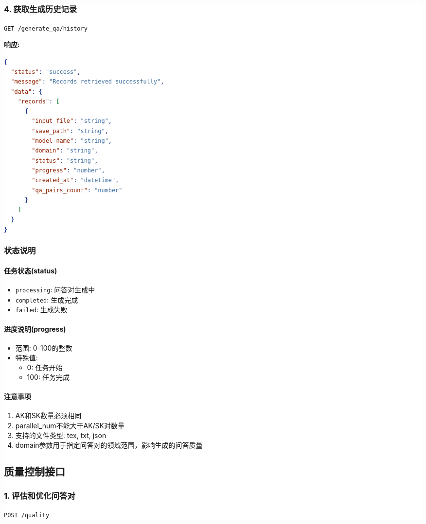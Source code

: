 ### 4. 获取生成历史记录
```http
GET /generate_qa/history
```

**响应:**
```json
{
  "status": "success",
  "message": "Records retrieved successfully",
  "data": {
    "records": [
      {
        "input_file": "string",
        "save_path": "string",
        "model_name": "string",
        "domain": "string",
        "status": "string",
        "progress": "number",
        "created_at": "datetime",
        "qa_pairs_count": "number"
      }
    ]
  }
}
```

### 状态说明

#### 任务状态(status)
- `processing`: 问答对生成中
- `completed`: 生成完成
- `failed`: 生成失败

#### 进度说明(progress)
- 范围: 0-100的整数
- 特殊值:
  - 0: 任务开始
  - 100: 任务完成

#### 注意事项
1. AK和SK数量必须相同
2. parallel_num不能大于AK/SK对数量
3. 支持的文件类型: tex, txt, json
4. domain参数用于指定问答对的领域范围，影响生成的问答质量

## 质量控制接口

### 1. 评估和优化问答对
```http
POST /quality
```
